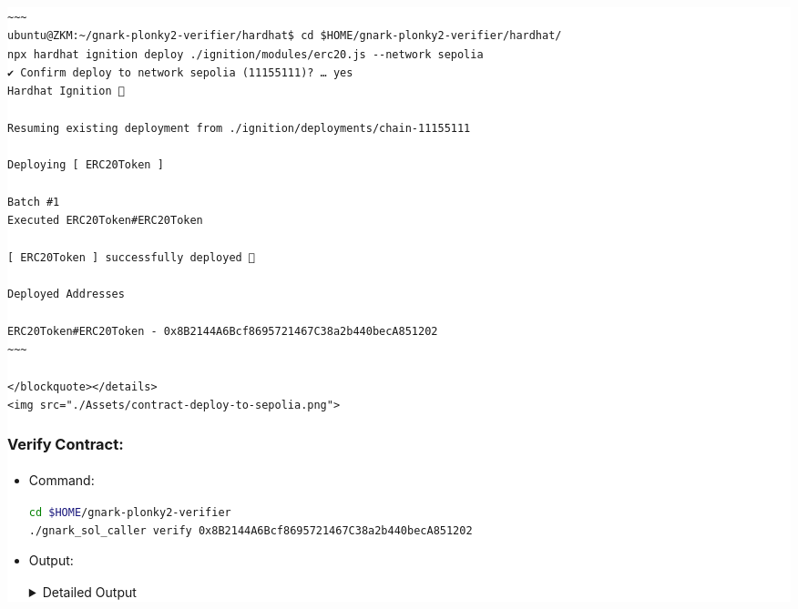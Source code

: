     ~~~
	ubuntu@ZKM:~/gnark-plonky2-verifier/hardhat$ cd $HOME/gnark-plonky2-verifier/hardhat/
	npx hardhat ignition deploy ./ignition/modules/erc20.js --network sepolia
	✔ Confirm deploy to network sepolia (11155111)? … yes
	Hardhat Ignition 🚀

	Resuming existing deployment from ./ignition/deployments/chain-11155111

	Deploying [ ERC20Token ]

	Batch #1
	Executed ERC20Token#ERC20Token

	[ ERC20Token ] successfully deployed 🚀

	Deployed Addresses

	ERC20Token#ERC20Token - 0x8B2144A6Bcf8695721467C38a2b440becA851202
    ~~~

    </blockquote></details>
    <img src="./Assets/contract-deploy-to-sepolia.png">

### Verify Contract:
- Command:
  ```sh
  cd $HOME/gnark-plonky2-verifier
  ./gnark_sol_caller verify 0x8B2144A6Bcf8695721467C38a2b440becA851202
  ```
- Output:
    <details><summary> Detailed Output </summary><blockquote>

    ~~~
	ubuntu@ZKM:~/gnark-plonky2-verifier/hardhat$ cd $HOME/gnark-plonky2-verifier
	./gnark_sol_caller verify 0x8B2144A6Bcf8695721467C38a2b440becA851202
	2024/09/14 12:34:01 verify proof txHash: 0xe80fcb8bbe2bac457fe5004b7ea5737d9098eec95aa0f53d33bd264b64652d15
    ~~~

    </blockquote></details>
